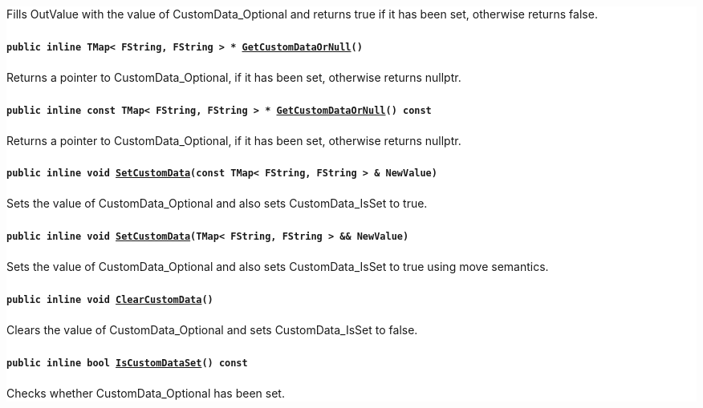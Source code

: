Fills OutValue with the value of CustomData_Optional and returns true if it has been set, otherwise returns false.

#### `public inline TMap< FString, FString > * `[`GetCustomDataOrNull`](#structFRHAPI__InstanceLaunchTemplate_1a0e5ae9617c084f743fa5b6df295d45b7)`()` <a id="structFRHAPI__InstanceLaunchTemplate_1a0e5ae9617c084f743fa5b6df295d45b7"></a>

Returns a pointer to CustomData_Optional, if it has been set, otherwise returns nullptr.

#### `public inline const TMap< FString, FString > * `[`GetCustomDataOrNull`](#structFRHAPI__InstanceLaunchTemplate_1a7861e6b2e56afe863cb1abe6fc848277)`() const` <a id="structFRHAPI__InstanceLaunchTemplate_1a7861e6b2e56afe863cb1abe6fc848277"></a>

Returns a pointer to CustomData_Optional, if it has been set, otherwise returns nullptr.

#### `public inline void `[`SetCustomData`](#structFRHAPI__InstanceLaunchTemplate_1ab47861711e09857401a9e4618918727c)`(const TMap< FString, FString > & NewValue)` <a id="structFRHAPI__InstanceLaunchTemplate_1ab47861711e09857401a9e4618918727c"></a>

Sets the value of CustomData_Optional and also sets CustomData_IsSet to true.

#### `public inline void `[`SetCustomData`](#structFRHAPI__InstanceLaunchTemplate_1ac3511caecbc2a9851a13b8ff6d761ab9)`(TMap< FString, FString > && NewValue)` <a id="structFRHAPI__InstanceLaunchTemplate_1ac3511caecbc2a9851a13b8ff6d761ab9"></a>

Sets the value of CustomData_Optional and also sets CustomData_IsSet to true using move semantics.

#### `public inline void `[`ClearCustomData`](#structFRHAPI__InstanceLaunchTemplate_1accf875216c04898f0a996ce52e838833)`()` <a id="structFRHAPI__InstanceLaunchTemplate_1accf875216c04898f0a996ce52e838833"></a>

Clears the value of CustomData_Optional and sets CustomData_IsSet to false.

#### `public inline bool `[`IsCustomDataSet`](#structFRHAPI__InstanceLaunchTemplate_1a11b1e5cffb2fd79075ecffe055775e54)`() const` <a id="structFRHAPI__InstanceLaunchTemplate_1a11b1e5cffb2fd79075ecffe055775e54"></a>

Checks whether CustomData_Optional has been set.

